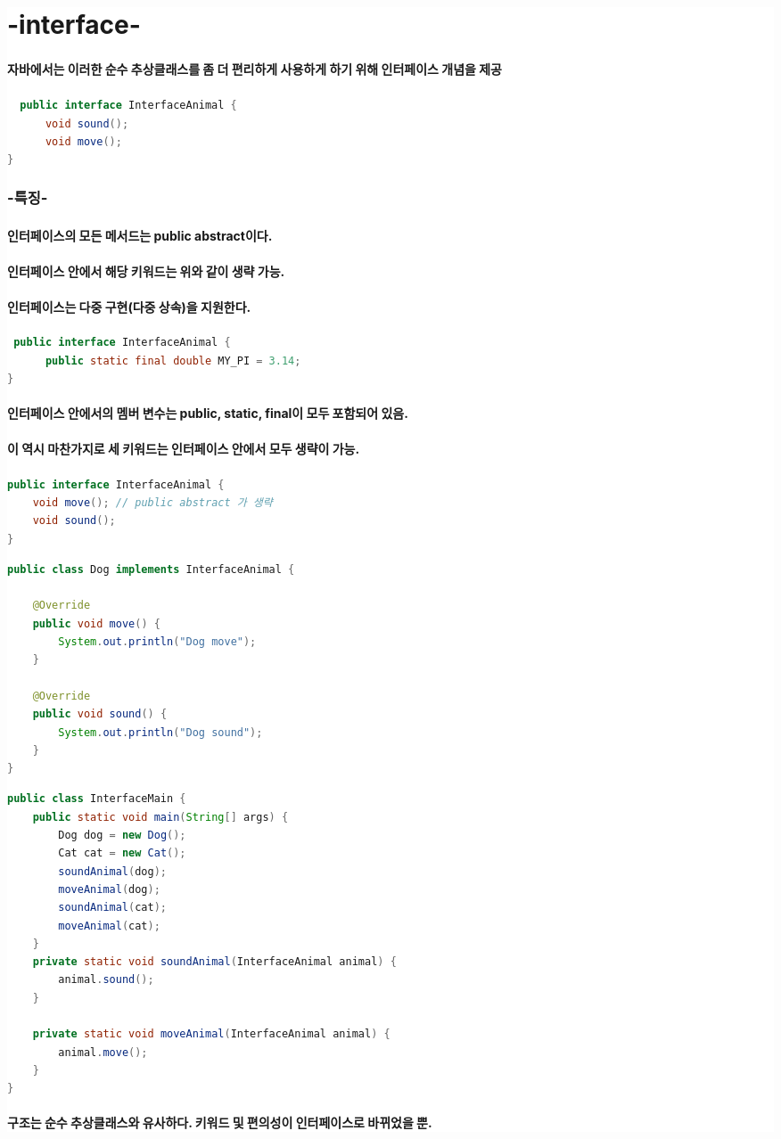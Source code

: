 # -interface-
#### 자바에서는 이러한 순수 추상클래스를 좀 더 편리하게 사용하게 하기 위해 인터페이스 개념을 제공
```java
  public interface InterfaceAnimal {
      void sound();
      void move();
}
```
### -특징-
#### 인터페이스의 모든 메서드는 public abstract이다.
#### 인터페이스 안에서 해당 키워드는 위와 같이 생략 가능.
#### 인터페이스는 다중 구현(다중 상속)을 지원한다.

```java
 public interface InterfaceAnimal {
      public static final double MY_PI = 3.14;
}
```
#### 인터페이스 안에서의 멤버 변수는 public, static, final이 모두 포함되어 있음.
#### 이 역시 마찬가지로 세 키워드는 인터페이스 안에서 모두 생략이 가능.
```java
public interface InterfaceAnimal {
    void move(); // public abstract 가 생략
    void sound();
}
```

```java
public class Dog implements InterfaceAnimal {

    @Override
    public void move() {
        System.out.println("Dog move");
    }

    @Override
    public void sound() {
        System.out.println("Dog sound");
    }
}
```

```java
public class InterfaceMain {
    public static void main(String[] args) {
        Dog dog = new Dog();
        Cat cat = new Cat();
        soundAnimal(dog);
        moveAnimal(dog);
        soundAnimal(cat);
        moveAnimal(cat);
    }
    private static void soundAnimal(InterfaceAnimal animal) {
        animal.sound();
    }

    private static void moveAnimal(InterfaceAnimal animal) {
        animal.move();
    }
}
```
#### 구조는 순수 추상클래스와 유사하다. 키워드 및 편의성이 인터페이스로 바뀌었을 뿐.